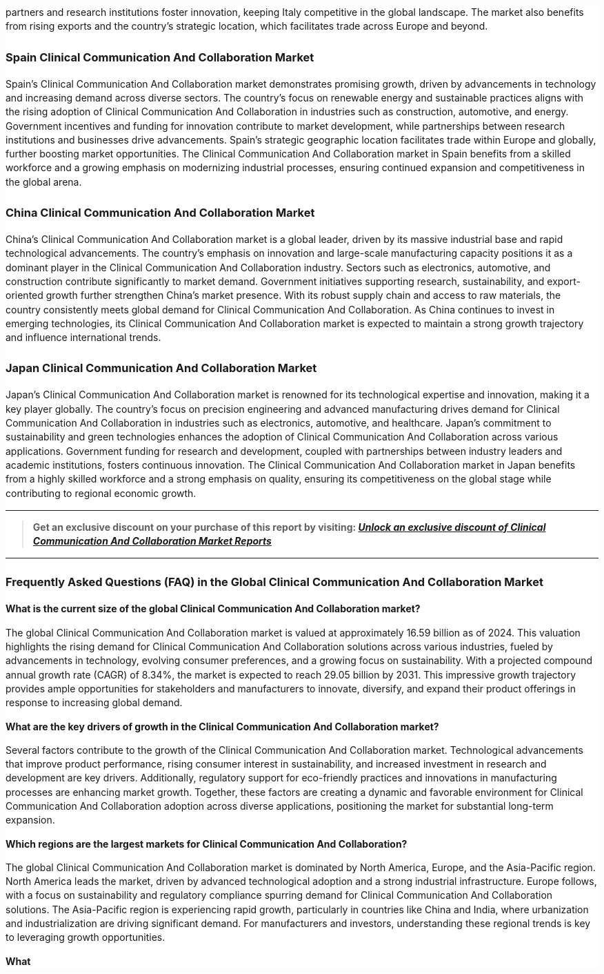 partners and research institutions foster innovation, keeping Italy competitive in the global landscape. The market also benefits from rising exports and the country&rsquo;s strategic location, which facilitates trade across Europe and beyond.</p><h3>Spain Clinical Communication And Collaboration Market</h3><p>Spain&rsquo;s Clinical Communication And Collaboration market demonstrates promising growth, driven by advancements in technology and increasing demand across diverse sectors. The country&rsquo;s focus on renewable energy and sustainable practices aligns with the rising adoption of Clinical Communication And Collaboration in industries such as construction, automotive, and energy. Government incentives and funding for innovation contribute to market development, while partnerships between research institutions and businesses drive advancements. Spain&rsquo;s strategic geographic location facilitates trade within Europe and globally, further boosting market opportunities. The Clinical Communication And Collaboration market in Spain benefits from a skilled workforce and a growing emphasis on modernizing industrial processes, ensuring continued expansion and competitiveness in the global arena.</p><h3>China Clinical Communication And Collaboration Market</h3><p>China&rsquo;s Clinical Communication And Collaboration market is a global leader, driven by its massive industrial base and rapid technological advancements. The country&rsquo;s emphasis on innovation and large-scale manufacturing capacity positions it as a dominant player in the Clinical Communication And Collaboration industry. Sectors such as electronics, automotive, and construction contribute significantly to market demand. Government initiatives supporting research, sustainability, and export-oriented growth further strengthen China&rsquo;s market presence. With its robust supply chain and access to raw materials, the country consistently meets global demand for Clinical Communication And Collaboration. As China continues to invest in emerging technologies, its Clinical Communication And Collaboration market is expected to maintain a strong growth trajectory and influence international trends.</p><h3>Japan Clinical Communication And Collaboration Market</h3><p>Japan&rsquo;s Clinical Communication And Collaboration market is renowned for its technological expertise and innovation, making it a key player globally. The country&rsquo;s focus on precision engineering and advanced manufacturing drives demand for Clinical Communication And Collaboration in industries such as electronics, automotive, and healthcare. Japan&rsquo;s commitment to sustainability and green technologies enhances the adoption of Clinical Communication And Collaboration across various applications. Government funding for research and development, coupled with partnerships between industry leaders and academic institutions, fosters continuous innovation. The Clinical Communication And Collaboration market in Japan benefits from a highly skilled workforce and a strong emphasis on quality, ensuring its competitiveness on the global stage while contributing to regional economic growth.</p><hr /><blockquote><p><strong>Get an exclusive discount on your purchase of this report by visiting: <em><a href="://marketresearchpulse.com/ask-for-discount/34080?utm_source=Github&amp;utm_medium=027">Unlock an exclusive discount of Clinical Communication And Collaboration Market Reports</a></em>&nbsp;</strong></p></blockquote><hr /><h3>Frequently Asked Questions (FAQ) in the Global Clinical Communication And Collaboration Market</h3><p><strong>What is the current size of the global Clinical Communication And Collaboration market?</strong></p><p>The global Clinical Communication And Collaboration market is valued at approximately 16.59 billion as of 2024. This valuation highlights the rising demand for Clinical Communication And Collaboration solutions across various industries, fueled by advancements in technology, evolving consumer preferences, and a growing focus on sustainability. With a projected compound annual growth rate (CAGR) of 8.34%, the market is expected to reach 29.05 billion by 2031. This impressive growth trajectory provides ample opportunities for stakeholders and manufacturers to innovate, diversify, and expand their product offerings in response to increasing global demand.</p><p><strong>What are the key drivers of growth in the Clinical Communication And Collaboration market?</strong></p><p>Several factors contribute to the growth of the Clinical Communication And Collaboration market. Technological advancements that improve product performance, rising consumer interest in sustainability, and increased investment in research and development are key drivers. Additionally, regulatory support for eco-friendly practices and innovations in manufacturing processes are enhancing market growth. Together, these factors are creating a dynamic and favorable environment for Clinical Communication And Collaboration adoption across diverse applications, positioning the market for substantial long-term expansion.</p><p><strong>Which regions are the largest markets for Clinical Communication And Collaboration?</strong></p><p>The global Clinical Communication And Collaboration market is dominated by North America, Europe, and the Asia-Pacific region. North America leads the market, driven by advanced technological adoption and a strong industrial infrastructure. Europe follows, with a focus on sustainability and regulatory compliance spurring demand for Clinical Communication And Collaboration solutions. The Asia-Pacific region is experiencing rapid growth, particularly in countries like China and India, where urbanization and industrialization are driving significant demand. For manufacturers and investors, understanding these regional trends is key to leveraging growth opportunities.</p><p><strong>What